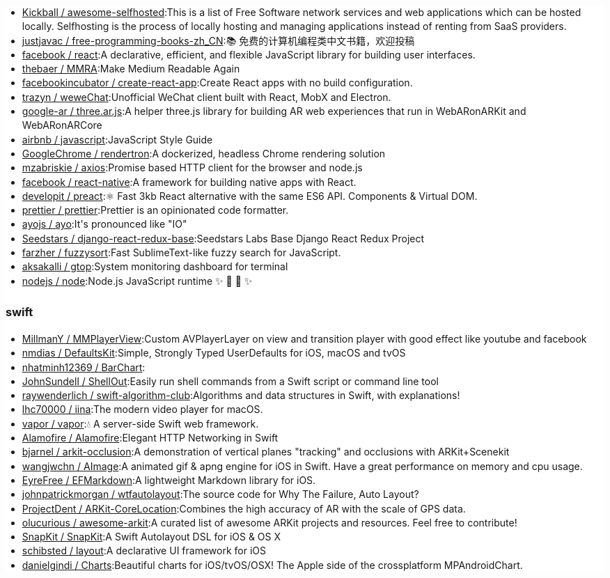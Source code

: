 * [Kickball / awesome-selfhosted](https://github.com/Kickball/awesome-selfhosted):This is a list of Free Software network services and web applications which can be hosted locally. Selfhosting is the process of locally hosting and managing applications instead of renting from SaaS providers.
* [justjavac / free-programming-books-zh_CN](https://github.com/justjavac/free-programming-books-zh_CN):📚 免费的计算机编程类中文书籍，欢迎投稿
* [facebook / react](https://github.com/facebook/react):A declarative, efficient, and flexible JavaScript library for building user interfaces.
* [thebaer / MMRA](https://github.com/thebaer/MMRA):Make Medium Readable Again
* [facebookincubator / create-react-app](https://github.com/facebookincubator/create-react-app):Create React apps with no build configuration.
* [trazyn / weweChat](https://github.com/trazyn/weweChat):Unofficial WeChat client built with React, MobX and Electron.
* [google-ar / three.ar.js](https://github.com/google-ar/three.ar.js):A helper three.js library for building AR web experiences that run in WebARonARKit and WebARonARCore
* [airbnb / javascript](https://github.com/airbnb/javascript):JavaScript Style Guide
* [GoogleChrome / rendertron](https://github.com/GoogleChrome/rendertron):A dockerized, headless Chrome rendering solution
* [mzabriskie / axios](https://github.com/mzabriskie/axios):Promise based HTTP client for the browser and node.js
* [facebook / react-native](https://github.com/facebook/react-native):A framework for building native apps with React.
* [developit / preact](https://github.com/developit/preact):⚛️ Fast 3kb React alternative with the same ES6 API. Components & Virtual DOM.
* [prettier / prettier](https://github.com/prettier/prettier):Prettier is an opinionated code formatter.
* [ayojs / ayo](https://github.com/ayojs/ayo):It's pronounced like "IO"
* [Seedstars / django-react-redux-base](https://github.com/Seedstars/django-react-redux-base):Seedstars Labs Base Django React Redux Project
* [farzher / fuzzysort](https://github.com/farzher/fuzzysort):Fast SublimeText-like fuzzy search for JavaScript.
* [aksakalli / gtop](https://github.com/aksakalli/gtop):System monitoring dashboard for terminal
* [nodejs / node](https://github.com/nodejs/node):Node.js JavaScript runtime ✨ 🐢 🚀 ✨

### swift
* [MillmanY / MMPlayerView](https://github.com/MillmanY/MMPlayerView):Custom AVPlayerLayer on view and transition player with good effect like youtube and facebook
* [nmdias / DefaultsKit](https://github.com/nmdias/DefaultsKit):Simple, Strongly Typed UserDefaults for iOS, macOS and tvOS
* [nhatminh12369 / BarChart](https://github.com/nhatminh12369/BarChart):
* [JohnSundell / ShellOut](https://github.com/JohnSundell/ShellOut):Easily run shell commands from a Swift script or command line tool
* [raywenderlich / swift-algorithm-club](https://github.com/raywenderlich/swift-algorithm-club):Algorithms and data structures in Swift, with explanations!
* [lhc70000 / iina](https://github.com/lhc70000/iina):The modern video player for macOS.
* [vapor / vapor](https://github.com/vapor/vapor):💧 A server-side Swift web framework.
* [Alamofire / Alamofire](https://github.com/Alamofire/Alamofire):Elegant HTTP Networking in Swift
* [bjarnel / arkit-occlusion](https://github.com/bjarnel/arkit-occlusion):A demonstration of vertical planes "tracking" and occlusions with ARKit+Scenekit
* [wangjwchn / AImage](https://github.com/wangjwchn/AImage):A animated gif & apng engine for iOS in Swift. Have a great performance on memory and cpu usage.
* [EyreFree / EFMarkdown](https://github.com/EyreFree/EFMarkdown):A lightweight Markdown library for iOS.
* [johnpatrickmorgan / wtfautolayout](https://github.com/johnpatrickmorgan/wtfautolayout):The source code for Why The Failure, Auto Layout?
* [ProjectDent / ARKit-CoreLocation](https://github.com/ProjectDent/ARKit-CoreLocation):Combines the high accuracy of AR with the scale of GPS data.
* [olucurious / awesome-arkit](https://github.com/olucurious/awesome-arkit):A curated list of awesome ARKit projects and resources. Feel free to contribute!
* [SnapKit / SnapKit](https://github.com/SnapKit/SnapKit):A Swift Autolayout DSL for iOS & OS X
* [schibsted / layout](https://github.com/schibsted/layout):A declarative UI framework for iOS
* [danielgindi / Charts](https://github.com/danielgindi/Charts):Beautiful charts for iOS/tvOS/OSX! The Apple side of the crossplatform MPAndroidChart.